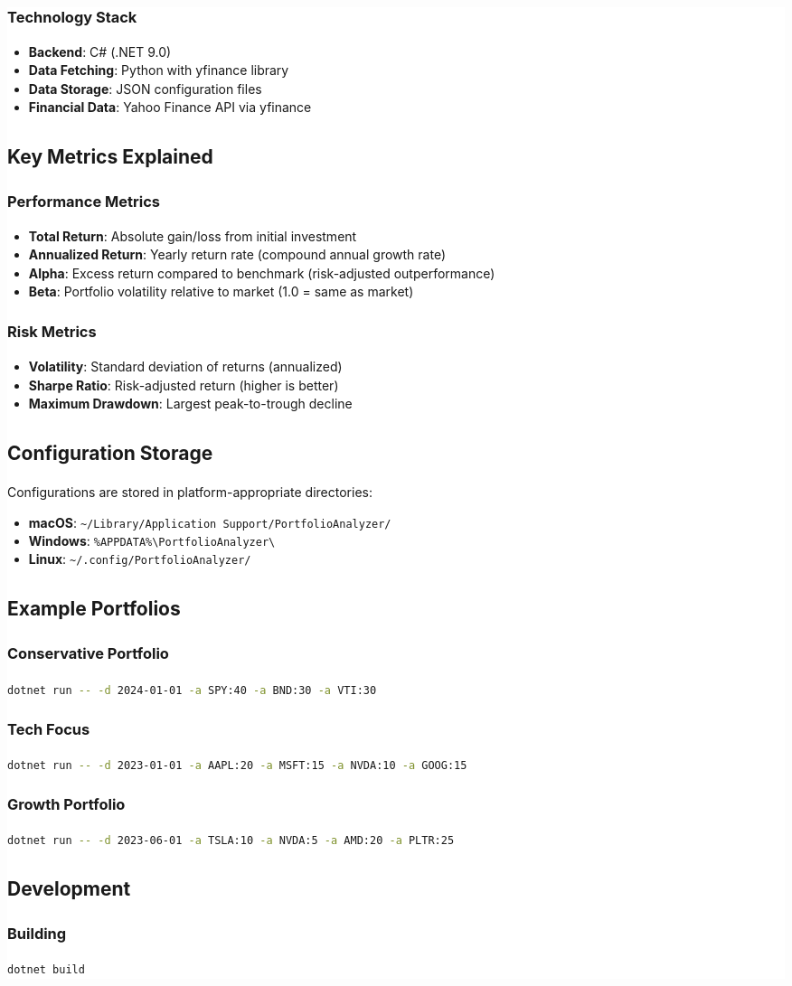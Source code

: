 ### Technology Stack
- **Backend**: C# (.NET 9.0)
- **Data Fetching**: Python with yfinance library
- **Data Storage**: JSON configuration files
- **Financial Data**: Yahoo Finance API via yfinance

## Key Metrics Explained

### Performance Metrics
- **Total Return**: Absolute gain/loss from initial investment
- **Annualized Return**: Yearly return rate (compound annual growth rate)
- **Alpha**: Excess return compared to benchmark (risk-adjusted outperformance)
- **Beta**: Portfolio volatility relative to market (1.0 = same as market)

### Risk Metrics
- **Volatility**: Standard deviation of returns (annualized)
- **Sharpe Ratio**: Risk-adjusted return (higher is better)
- **Maximum Drawdown**: Largest peak-to-trough decline

## Configuration Storage

Configurations are stored in platform-appropriate directories:
- **macOS**: `~/Library/Application Support/PortfolioAnalyzer/`
- **Windows**: `%APPDATA%\PortfolioAnalyzer\`
- **Linux**: `~/.config/PortfolioAnalyzer/`

## Example Portfolios

### Conservative Portfolio
```bash
dotnet run -- -d 2024-01-01 -a SPY:40 -a BND:30 -a VTI:30
```

### Tech Focus
```bash
dotnet run -- -d 2023-01-01 -a AAPL:20 -a MSFT:15 -a NVDA:10 -a GOOG:15
```

### Growth Portfolio
```bash
dotnet run -- -d 2023-06-01 -a TSLA:10 -a NVDA:5 -a AMD:20 -a PLTR:25
```

## Development

### Building
```bash
dotnet build
```
